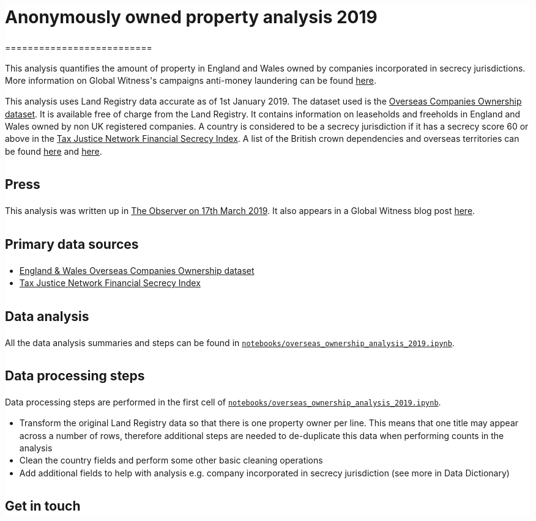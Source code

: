 # Anonymously owned property analysis 2019

==========================

This analysis quantifies the amount of property in England and Wales owned by companies incorporated in secrecy jurisdictions. More information on Global Witness's campaigns anti-money laundering can be found [here](https://www.globalwitness.org/en/campaigns/corruption-and-money-laundering/).

This analysis uses Land Registry data accurate as of 1st January 2019. The dataset used is the [Overseas Companies Ownership dataset](https://www.gov.uk/guidance/hm-land-registry-overseas-companies-ownership-data). It is available free of charge from the Land Registry. It contains information on leaseholds and freeholds in England and Wales owned by non UK registered companies. A country is considered to be a secrecy jurisdiction if it has a secrecy score 60 or above in the [Tax Justice Network Financial Secrecy Index](https://www.financialsecrecyindex.com/). A list of the British crown dependencies and overseas territories can be found [here](https://en.wikipedia.org/wiki/Crown_dependencies) and [here](https://en.wikipedia.org/wiki/British_Overseas_Territories).

## Press

This analysis was written up in [The Observer on 17th March 2019](https://www.theguardian.com/uk-news/2019/mar/17/100-billion-of-uk-propert-secretly-owned-anonymous-firms-tax-havens). It also appears in a Global Witness blog post [here](https://www.globalwitness.org/en-gb/blog/brexit-chaos-should-not-distract-from-cleaning-up-britains-property-sector/).

## Primary data sources

- [England & Wales Overseas Companies Ownership dataset](https://www.gov.uk/guidance/hm-land-registry-overseas-companies-ownership-data)
- [Tax Justice Network Financial Secrecy Index](https://www.financialsecrecyindex.com/)

## Data analysis

All the data analysis summaries and steps can be found in [`notebooks/overseas_ownership_analysis_2019.ipynb`](https://github.com/Global-Witness/secret-property-analysis-2019/blob/master/notebooks/overseas_ownership_analysis_2019.ipynb).

## Data processing steps

Data processing steps are performed in the first cell of [`notebooks/overseas_ownership_analysis_2019.ipynb`](https://github.com/Global-Witness/secret-property-analysis-2019/blob/master/notebooks/overseas_ownership_analysis_2019.ipynb).

- Transform the original Land Registry data so that there is one property owner per line. This means that one title may appear across a number of rows, therefore additional steps are needed to de-duplicate this data when performing counts in the analysis
- Clean the country fields and perform some other basic cleaning operations
- Add additional fields to help with analysis e.g. company incorporated in secrecy jurisdiction (see more in Data Dictionary)

## Get in touch
